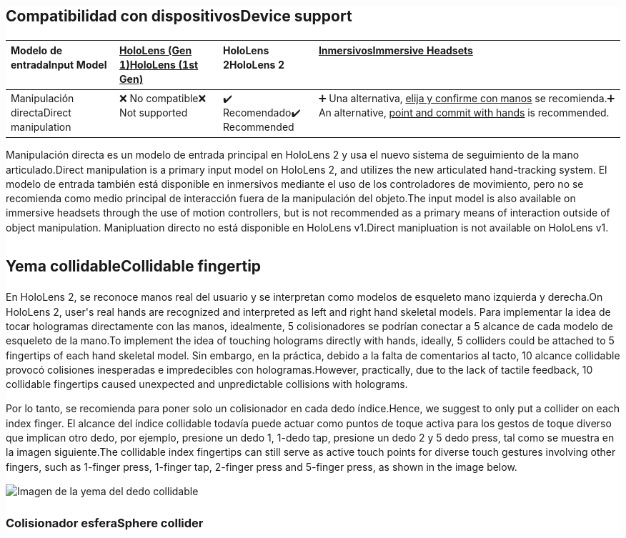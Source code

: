 ## <a name="device-support"></a><span data-ttu-id="a9a85-114">Compatibilidad con dispositivos</span><span class="sxs-lookup"><span data-stu-id="a9a85-114">Device support</span></span>

| <span data-ttu-id="a9a85-115">Modelo de entrada</span><span class="sxs-lookup"><span data-stu-id="a9a85-115">Input Model</span></span> | [<span data-ttu-id="a9a85-116">HoloLens (Gen 1)</span><span class="sxs-lookup"><span data-stu-id="a9a85-116">HoloLens (1st Gen)</span></span>](https://review.docs.microsoft.com/en-us/windows/mixed-reality/hololens-hardware-details?branch=master) | <span data-ttu-id="a9a85-117">HoloLens 2</span><span class="sxs-lookup"><span data-stu-id="a9a85-117">HoloLens 2</span></span> |[<span data-ttu-id="a9a85-118">Inmersivos</span><span class="sxs-lookup"><span data-stu-id="a9a85-118">Immersive Headsets</span></span>](https://review.docs.microsoft.com/en-us/windows/mixed-reality/immersive-headset-hardware-details?branch=master)|
|:-------- | :-------| :--------| :------------|
| <span data-ttu-id="a9a85-119">Manipulación directa</span><span class="sxs-lookup"><span data-stu-id="a9a85-119">Direct manipulation</span></span> | <span data-ttu-id="a9a85-120">❌ No compatible</span><span class="sxs-lookup"><span data-stu-id="a9a85-120">❌ Not supported</span></span> | <span data-ttu-id="a9a85-121">✔️ Recomendado</span><span class="sxs-lookup"><span data-stu-id="a9a85-121">✔️ Recommended</span></span> | <span data-ttu-id="a9a85-122">➕ Una alternativa, [elija y confirme con manos](point-and-commit.md) se recomienda.</span><span class="sxs-lookup"><span data-stu-id="a9a85-122">➕ An alternative, [point and commit with hands](point-and-commit.md) is recommended.</span></span>

<span data-ttu-id="a9a85-123">Manipulación directa es un modelo de entrada principal en HoloLens 2 y usa el nuevo sistema de seguimiento de la mano articulado.</span><span class="sxs-lookup"><span data-stu-id="a9a85-123">Direct manipulation is a primary input model on HoloLens 2, and utilizes the new articulated hand-tracking system.</span></span> <span data-ttu-id="a9a85-124">El modelo de entrada también está disponible en inmersivos mediante el uso de los controladores de movimiento, pero no se recomienda como medio principal de interacción fuera de la manipulación del objeto.</span><span class="sxs-lookup"><span data-stu-id="a9a85-124">The input model is also available on immersive headsets through the use of motion controllers, but is not recommended as a primary means of interaction outside of object manipulation.</span></span>  <span data-ttu-id="a9a85-125">Manipluation directo no está disponible en HoloLens v1.</span><span class="sxs-lookup"><span data-stu-id="a9a85-125">Direct manipluation is not available on HoloLens v1.</span></span>

## <a name="collidable-fingertip"></a><span data-ttu-id="a9a85-126">Yema collidable</span><span class="sxs-lookup"><span data-stu-id="a9a85-126">Collidable fingertip</span></span>

<span data-ttu-id="a9a85-127">En HoloLens 2, se reconoce manos real del usuario y se interpretan como modelos de esqueleto mano izquierda y derecha.</span><span class="sxs-lookup"><span data-stu-id="a9a85-127">On HoloLens 2, user's real hands are recognized and interpreted as left and right hand skeletal models.</span></span> <span data-ttu-id="a9a85-128">Para implementar la idea de tocar hologramas directamente con las manos, idealmente, 5 colisionadores se podrían conectar a 5 alcance de cada modelo de esqueleto de la mano.</span><span class="sxs-lookup"><span data-stu-id="a9a85-128">To implement the idea of touching holograms directly with hands, ideally, 5 colliders could be attached to 5 fingertips of each hand skeletal model.</span></span> <span data-ttu-id="a9a85-129">Sin embargo, en la práctica, debido a la falta de comentarios al tacto, 10 alcance collidable provocó colisiones inesperadas e impredecibles con hologramas.</span><span class="sxs-lookup"><span data-stu-id="a9a85-129">However, practically, due to the lack of tactile feedback, 10 collidable fingertips caused unexpected and unpredictable collisions with holograms.</span></span> 

<span data-ttu-id="a9a85-130">Por lo tanto, se recomienda para poner solo un colisionador en cada dedo índice.</span><span class="sxs-lookup"><span data-stu-id="a9a85-130">Hence, we suggest to only put a collider on each index finger.</span></span> <span data-ttu-id="a9a85-131">El alcance del índice collidable todavía puede actuar como puntos de toque activa para los gestos de toque diverso que implican otro dedo, por ejemplo, presione un dedo 1, 1-dedo tap, presione un dedo 2 y 5 dedo press, tal como se muestra en la imagen siguiente.</span><span class="sxs-lookup"><span data-stu-id="a9a85-131">The collidable index fingertips can still serve as active touch points for diverse touch gestures involving other fingers, such as 1-finger press, 1-finger tap, 2-finger press and 5-finger press, as shown in the image below.</span></span>

![Imagen de la yema del dedo collidable](images/Collidable-Fingertip-720px.jpg)

### <a name="sphere-collider"></a><span data-ttu-id="a9a85-133">Colisionador esfera</span><span class="sxs-lookup"><span data-stu-id="a9a85-133">Sphere collider</span></span>
